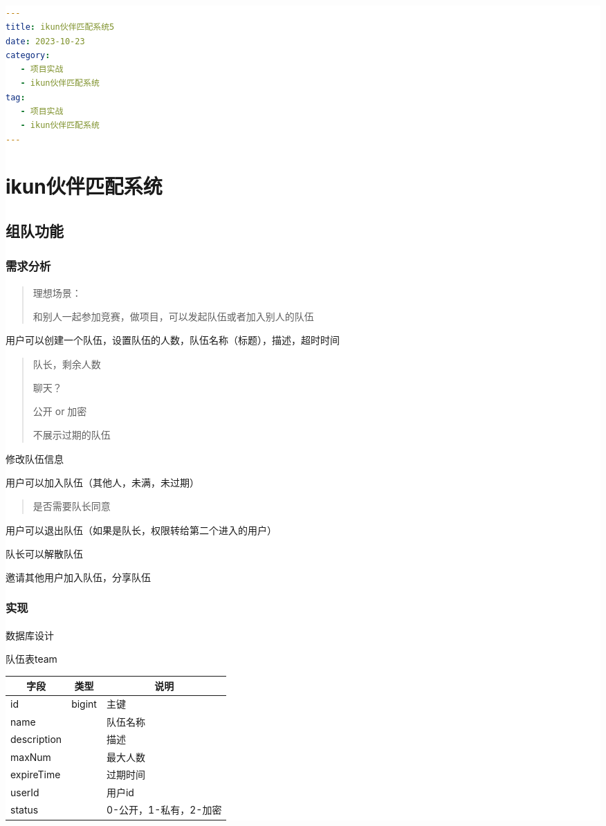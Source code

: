 ```yaml
---
title: ikun伙伴匹配系统5
date: 2023-10-23
category:
   - 项目实战
   - ikun伙伴匹配系统
tag:
   - 项目实战
   - ikun伙伴匹配系统
---
```


# ikun伙伴匹配系统

## 组队功能

### 需求分析

>  理想场景：
>
> 和别人一起参加竞赛，做项目，可以发起队伍或者加入别人的队伍

用户可以创建一个队伍，设置队伍的人数，队伍名称（标题），描述，超时时间

> 队长，剩余人数
>
> 聊天？
>
> 公开 or 加密
>
> 不展示过期的队伍

修改队伍信息

用户可以加入队伍（其他人，未满，未过期）

> 是否需要队长同意

用户可以退出队伍（如果是队长，权限转给第二个进入的用户）

队长可以解散队伍

邀请其他用户加入队伍，分享队伍



### 实现

数据库设计

队伍表team

| 字段        | 类型   | 说明                   |
| ----------- | ------ | ---------------------- |
| id          | bigint | 主键                   |
| name        |        | 队伍名称               |
| description |        | 描述                   |
| maxNum      |        | 最大人数               |
| expireTime  |        | 过期时间               |
| userId      |        | 用户id                 |
| status      |        | 0-公开，1-私有，2-加密 |